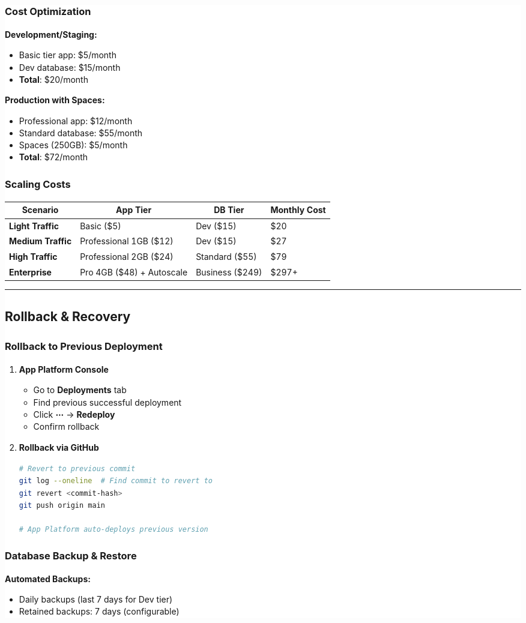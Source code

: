 ### Cost Optimization

**Development/Staging:**
- Basic tier app: $5/month
- Dev database: $15/month
- **Total**: $20/month

**Production with Spaces:**
- Professional app: $12/month
- Standard database: $55/month
- Spaces (250GB): $5/month
- **Total**: $72/month

### Scaling Costs

| Scenario | App Tier | DB Tier | Monthly Cost |
|----------|----------|---------|--------------|
| **Light Traffic** | Basic ($5) | Dev ($15) | $20 |
| **Medium Traffic** | Professional 1GB ($12) | Dev ($15) | $27 |
| **High Traffic** | Professional 2GB ($24) | Standard ($55) | $79 |
| **Enterprise** | Pro 4GB ($48) + Autoscale | Business ($249) | $297+ |

---

## Rollback & Recovery

### Rollback to Previous Deployment

1. **App Platform Console**
   - Go to **Deployments** tab
   - Find previous successful deployment
   - Click **⋯** → **Redeploy**
   - Confirm rollback

2. **Rollback via GitHub**
   ```bash
   # Revert to previous commit
   git log --oneline  # Find commit to revert to
   git revert <commit-hash>
   git push origin main

   # App Platform auto-deploys previous version
   ```

### Database Backup & Restore

**Automated Backups:**
- Daily backups (last 7 days for Dev tier)
- Retained backups: 7 days (configurable)
